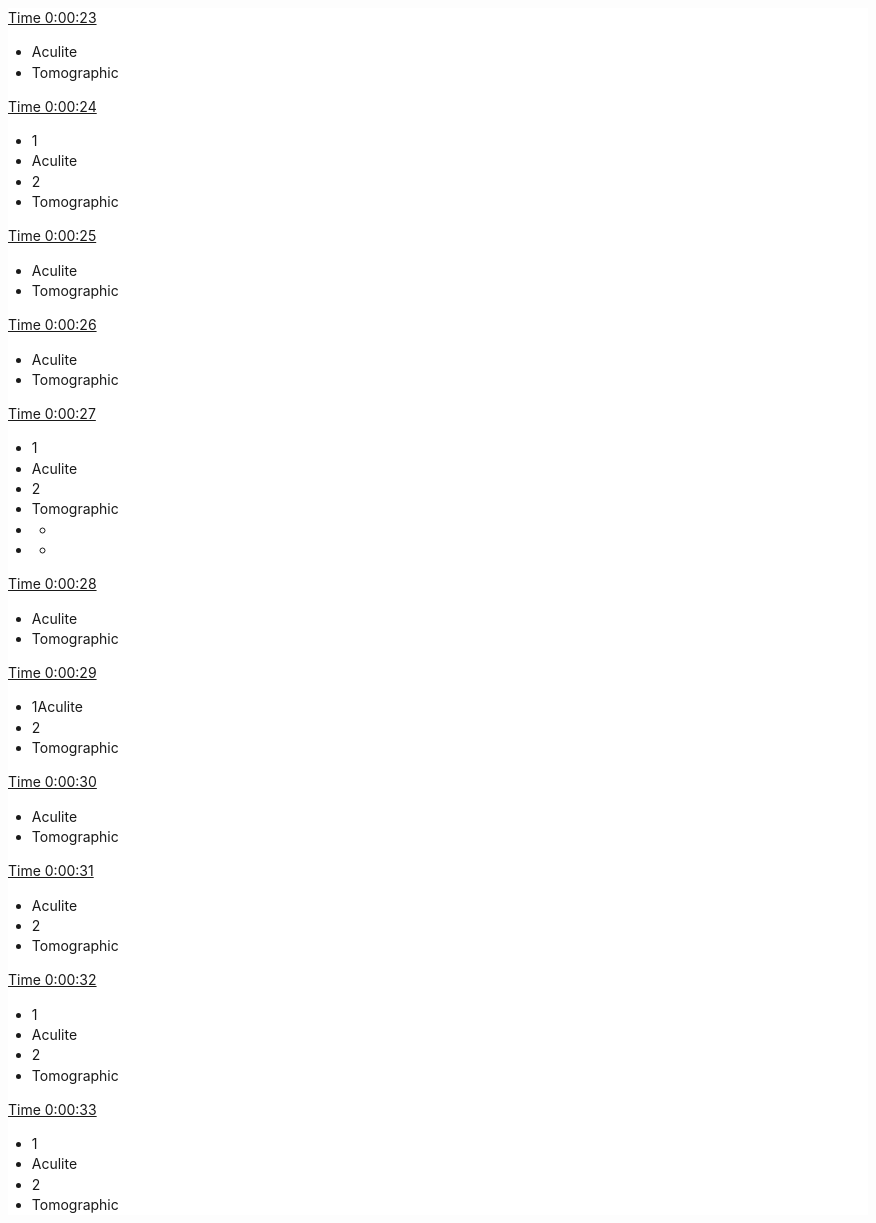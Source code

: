  [Time 0:00:23](https://youtu.be/aqnPoqoqd8w?t=18) 
- Aculite 
- Tomographic 

 [Time 0:00:24](https://youtu.be/aqnPoqoqd8w?t=19) 
- 1 
- Aculite 
- 2 
- Tomographic 

 [Time 0:00:25](https://youtu.be/aqnPoqoqd8w?t=20) 
- Aculite 
- Tomographic 

 [Time 0:00:26](https://youtu.be/aqnPoqoqd8w?t=21) 
- Aculite 
- Tomographic 

 [Time 0:00:27](https://youtu.be/aqnPoqoqd8w?t=22) 
- 1 
- Aculite 
- 2 
- Tomographic 
- - 
- - 

 [Time 0:00:28](https://youtu.be/aqnPoqoqd8w?t=23) 
- Aculite 
- Tomographic 

 [Time 0:00:29](https://youtu.be/aqnPoqoqd8w?t=24) 
- 1Aculite 
- 2 
- Tomographic 

 [Time 0:00:30](https://youtu.be/aqnPoqoqd8w?t=25) 
- Aculite 
- Tomographic 

 [Time 0:00:31](https://youtu.be/aqnPoqoqd8w?t=26) 
- Aculite 
- 2 
- Tomographic 

 [Time 0:00:32](https://youtu.be/aqnPoqoqd8w?t=27) 
- 1 
- Aculite 
- 2 
- Tomographic 

 [Time 0:00:33](https://youtu.be/aqnPoqoqd8w?t=28) 
- 1 
- Aculite 
- 2 
- Tomographic 
